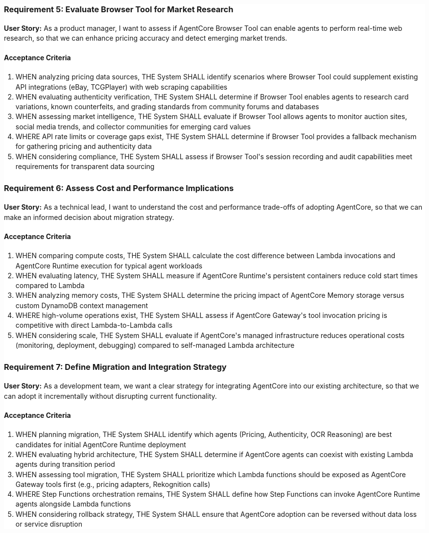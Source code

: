 ### Requirement 5: Evaluate Browser Tool for Market Research

**User Story:** As a product manager, I want to assess if AgentCore Browser Tool can enable agents to perform real-time web research, so that we can enhance pricing accuracy and detect emerging market trends.

#### Acceptance Criteria

1. WHEN analyzing pricing data sources, THE System SHALL identify scenarios where Browser Tool could supplement existing API integrations (eBay, TCGPlayer) with web scraping capabilities
2. WHEN evaluating authenticity verification, THE System SHALL determine if Browser Tool enables agents to research card variations, known counterfeits, and grading standards from community forums and databases
3. WHEN assessing market intelligence, THE System SHALL evaluate if Browser Tool allows agents to monitor auction sites, social media trends, and collector communities for emerging card values
4. WHERE API rate limits or coverage gaps exist, THE System SHALL determine if Browser Tool provides a fallback mechanism for gathering pricing and authenticity data
5. WHEN considering compliance, THE System SHALL assess if Browser Tool's session recording and audit capabilities meet requirements for transparent data sourcing

### Requirement 6: Assess Cost and Performance Implications

**User Story:** As a technical lead, I want to understand the cost and performance trade-offs of adopting AgentCore, so that we can make an informed decision about migration strategy.

#### Acceptance Criteria

1. WHEN comparing compute costs, THE System SHALL calculate the cost difference between Lambda invocations and AgentCore Runtime execution for typical agent workloads
2. WHEN evaluating latency, THE System SHALL measure if AgentCore Runtime's persistent containers reduce cold start times compared to Lambda
3. WHEN analyzing memory costs, THE System SHALL determine the pricing impact of AgentCore Memory storage versus custom DynamoDB context management
4. WHERE high-volume operations exist, THE System SHALL assess if AgentCore Gateway's tool invocation pricing is competitive with direct Lambda-to-Lambda calls
5. WHEN considering scale, THE System SHALL evaluate if AgentCore's managed infrastructure reduces operational costs (monitoring, deployment, debugging) compared to self-managed Lambda architecture

### Requirement 7: Define Migration and Integration Strategy

**User Story:** As a development team, we want a clear strategy for integrating AgentCore into our existing architecture, so that we can adopt it incrementally without disrupting current functionality.

#### Acceptance Criteria

1. WHEN planning migration, THE System SHALL identify which agents (Pricing, Authenticity, OCR Reasoning) are best candidates for initial AgentCore Runtime deployment
2. WHEN evaluating hybrid architecture, THE System SHALL determine if AgentCore agents can coexist with existing Lambda agents during transition period
3. WHEN assessing tool migration, THE System SHALL prioritize which Lambda functions should be exposed as AgentCore Gateway tools first (e.g., pricing adapters, Rekognition calls)
4. WHERE Step Functions orchestration remains, THE System SHALL define how Step Functions can invoke AgentCore Runtime agents alongside Lambda functions
5. WHEN considering rollback strategy, THE System SHALL ensure that AgentCore adoption can be reversed without data loss or service disruption
